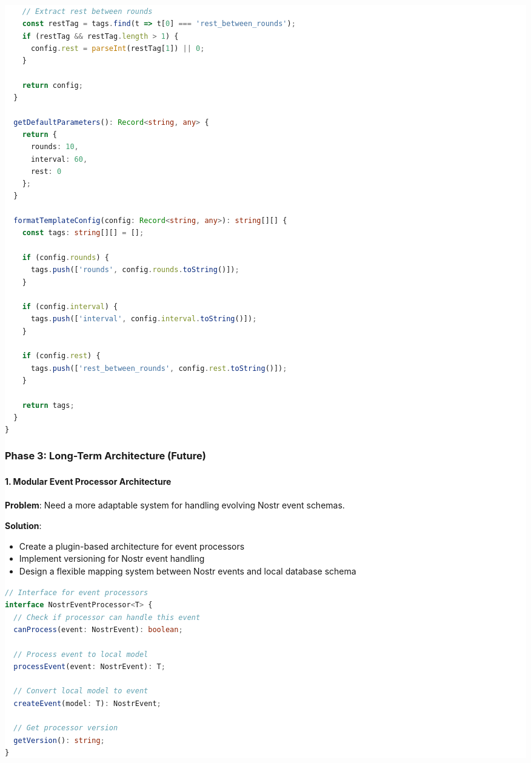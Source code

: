 ```typescript
    // Extract rest between rounds
    const restTag = tags.find(t => t[0] === 'rest_between_rounds');
    if (restTag && restTag.length > 1) {
      config.rest = parseInt(restTag[1]) || 0;
    }
    
    return config;
  }
  
  getDefaultParameters(): Record<string, any> {
    return {
      rounds: 10,
      interval: 60,
      rest: 0
    };
  }
  
  formatTemplateConfig(config: Record<string, any>): string[][] {
    const tags: string[][] = [];
    
    if (config.rounds) {
      tags.push(['rounds', config.rounds.toString()]);
    }
    
    if (config.interval) {
      tags.push(['interval', config.interval.toString()]);
    }
    
    if (config.rest) {
      tags.push(['rest_between_rounds', config.rest.toString()]);
    }
    
    return tags;
  }
}
```

### Phase 3: Long-Term Architecture (Future)

#### 1. Modular Event Processor Architecture

**Problem**: Need a more adaptable system for handling evolving Nostr event schemas.

**Solution**:

- Create a plugin-based architecture for event processors
- Implement versioning for Nostr event handling
- Design a flexible mapping system between Nostr events and local database schema

```typescript
// Interface for event processors
interface NostrEventProcessor<T> {
  // Check if processor can handle this event
  canProcess(event: NostrEvent): boolean;
  
  // Process event to local model
  processEvent(event: NostrEvent): T;
  
  // Convert local model to event
  createEvent(model: T): NostrEvent;
  
  // Get processor version
  getVersion(): string;
}

```